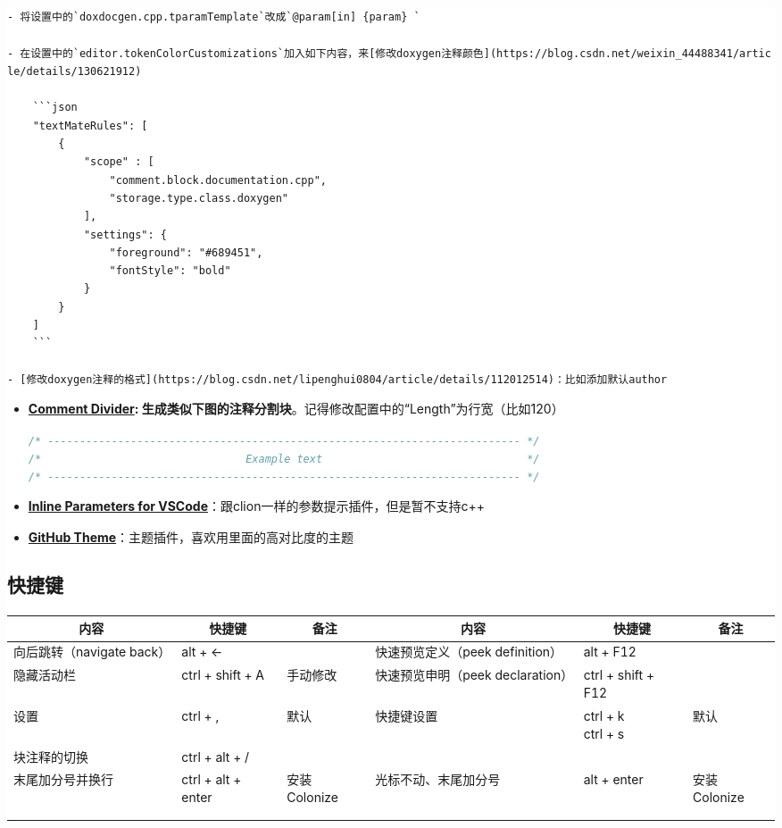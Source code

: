     - 将设置中的`doxdocgen.cpp.tparamTemplate`改成`@param[in] {param} `

    - 在设置中的`editor.tokenColorCustomizations`加入如下内容，来[修改doxygen注释颜色](https://blog.csdn.net/weixin_44488341/article/details/130621912)

        ```json
        "textMateRules": [
            {
                "scope" : [
                    "comment.block.documentation.cpp",
                    "storage.type.class.doxygen"
                ],
                "settings": {
                    "foreground": "#689451",
                    "fontStyle": "bold"
                }
            }
        ]
        ```

    - [修改doxygen注释的格式](https://blog.csdn.net/lipenghui0804/article/details/112012514)：比如添加默认author

- [**Comment Divider**](https://marketplace.visualstudio.com/items?itemName=stackbreak.comment-divider)**: 生成类似下图的注释分割块**。记得修改配置中的“Length”为行宽（比如120）

    ```c++
    /* -------------------------------------------------------------------------- */
    /*                                Example text                                */
    /* -------------------------------------------------------------------------- */
    ```

- [**Inline Parameters for VSCode**](https://marketplace.visualstudio.com/items?itemName=liamhammett.inline-parameters)：跟clion一样的参数提示插件，但是暂不支持c++

- [**GitHub Theme**](https://marketplace.visualstudio.com/items?itemName=GitHub.github-vscode-theme)：主题插件，喜欢用里面的高对比度的主题


## 快捷键

| 内容                      | 快捷键             | 备注         | 内容                             | 快捷键               | 备注         |
| ------------------------- | ------------------ | ------------ | -------------------------------- | -------------------- | ------------ |
| 向后跳转（navigate back） | alt + ←            |              | 快速预览定义（peek definition）  | alt + F12            |              |
| 隐藏活动栏                | ctrl + shift + A   | 手动修改     | 快速预览申明（peek declaration） | ctrl + shift + F12   |              |
| 设置                      | ctrl + ,           | 默认         | 快捷键设置                       | ctrl + k<br>ctrl + s | 默认         |
| 块注释的切换              | ctrl + alt + /     |              |                                  |                      |              |
| 末尾加分号并换行          | ctrl + alt + enter | 安装Colonize | 光标不动、末尾加分号             | alt + enter          | 安装Colonize |
|                           |                    |              |                                  |                      |              |
|                           |                    |              |                                  |                      |              |
